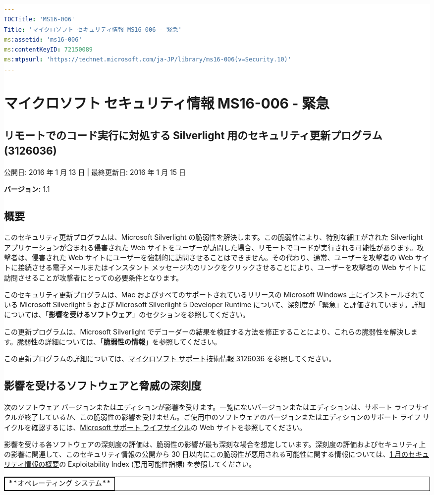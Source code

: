 ```yaml
---
TOCTitle: 'MS16-006'
Title: 'マイクロソフト セキュリティ情報 MS16-006 - 緊急'
ms:assetid: 'ms16-006'
ms:contentKeyID: 72150089
ms:mtpsurl: 'https://technet.microsoft.com/ja-JP/library/ms16-006(v=Security.10)'
---
```


マイクロソフト セキュリティ情報 MS16-006 - 緊急
===============================================

リモートでのコード実行に対処する Silverlight 用のセキュリティ更新プログラム (3126036)
-------------------------------------------------------------------------------------

公開日: 2016 年 1 月 13 日 | 最終更新日: 2016 年 1 月 15 日

**バージョン:** 1.1

概要
----

 
このセキュリティ更新プログラムは、Microsoft Silverlight の脆弱性を解決します。この脆弱性により、特別な細工がされた Silverlight アプリケーションが含まれる侵害された Web サイトをユーザーが訪問した場合、リモートでコードが実行される可能性があります。攻撃者は、侵害された Web サイトにユーザーを強制的に訪問させることはできません。その代わり、通常、ユーザーを攻撃者の Web サイトに接続させる電子メールまたはインスタント メッセージ内のリンクをクリックさせることにより、ユーザーを攻撃者の Web サイトに訪問させることが攻撃者にとっての必要条件となります。

このセキュリティ更新プログラムは、Mac およびすべてのサポートされているリリースの Microsoft Windows 上にインストールされている Microsoft Silverlight 5 および Microsoft Silverlight 5 Developer Runtime について、深刻度が「緊急」と評価されています。詳細については、「**影響を受けるソフトウェア**」のセクションを参照してください。

この更新プログラムは、Microsoft Silverlight でデコーダーの結果を検証する方法を修正することにより、これらの脆弱性を解決します。脆弱性の詳細については、「**脆弱性の情報**」を参照してください。

 
この更新プログラムの詳細については、[マイクロソフト サポート技術情報 3126036](https://support.microsoft.com/ja-jp/kb/3126036) を参照してください。

影響を受けるソフトウェアと脅威の深刻度
--------------------------------------

 
次のソフトウェア バージョンまたはエディションが影響を受けます。一覧にないバージョンまたはエディションは、サポート ライフサイクルが終了しているか、この脆弱性の影響を受けません。ご使用中のソフトウェアのバージョンまたはエディションのサポート ライフ サイクルを確認するには、[Microsoft サポート ライフサイクル](http://go.microsoft.com/fwlink/?linkid=21742)の Web サイトを参照してください。

影響を受ける各ソフトウェアの深刻度の評価は、脆弱性の影響が最も深刻な場合を想定しています。深刻度の評価およびセキュリティ上の影響に関連して、このセキュリティ情報の公開から 30 日以内にこの脆弱性が悪用される可能性に関する情報については、[1 月のセキュリティ情報の概要](https://technet.microsoft.com/ja-jp/library/security/ms16-jan)の Exploitability Index (悪用可能性指標) を参照してください。

<p></p>
<p></p>
<table style="border:1px solid black;">
<tr>
<td style="border:1px solid black;">
**オペレーティング システム**
